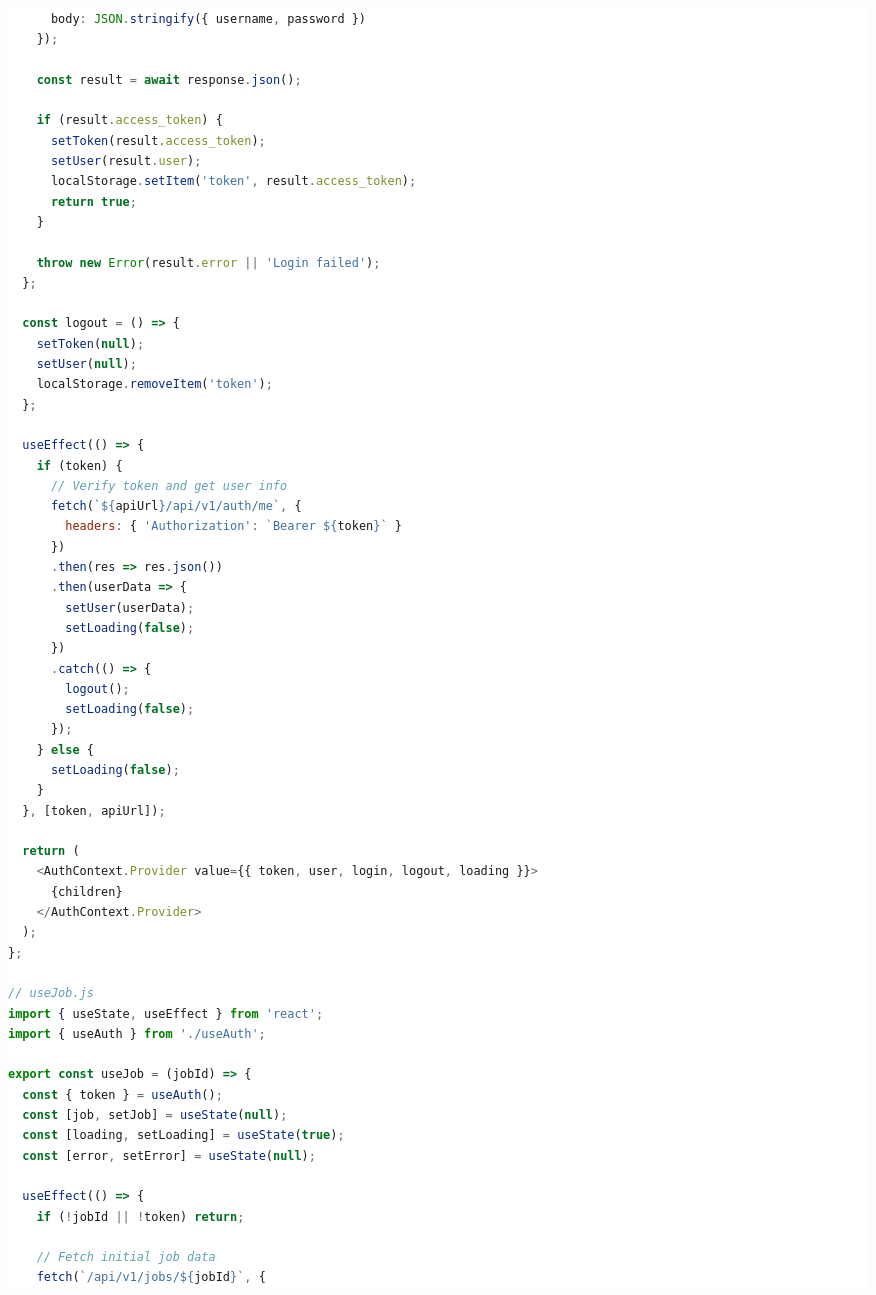 ```javascript
      body: JSON.stringify({ username, password })
    });

    const result = await response.json();
    
    if (result.access_token) {
      setToken(result.access_token);
      setUser(result.user);
      localStorage.setItem('token', result.access_token);
      return true;
    }
    
    throw new Error(result.error || 'Login failed');
  };

  const logout = () => {
    setToken(null);
    setUser(null);
    localStorage.removeItem('token');
  };

  useEffect(() => {
    if (token) {
      // Verify token and get user info
      fetch(`${apiUrl}/api/v1/auth/me`, {
        headers: { 'Authorization': `Bearer ${token}` }
      })
      .then(res => res.json())
      .then(userData => {
        setUser(userData);
        setLoading(false);
      })
      .catch(() => {
        logout();
        setLoading(false);
      });
    } else {
      setLoading(false);
    }
  }, [token, apiUrl]);

  return (
    <AuthContext.Provider value={{ token, user, login, logout, loading }}>
      {children}
    </AuthContext.Provider>
  );
};

// useJob.js
import { useState, useEffect } from 'react';
import { useAuth } from './useAuth';

export const useJob = (jobId) => {
  const { token } = useAuth();
  const [job, setJob] = useState(null);
  const [loading, setLoading] = useState(true);
  const [error, setError] = useState(null);

  useEffect(() => {
    if (!jobId || !token) return;

    // Fetch initial job data
    fetch(`/api/v1/jobs/${jobId}`, {
```